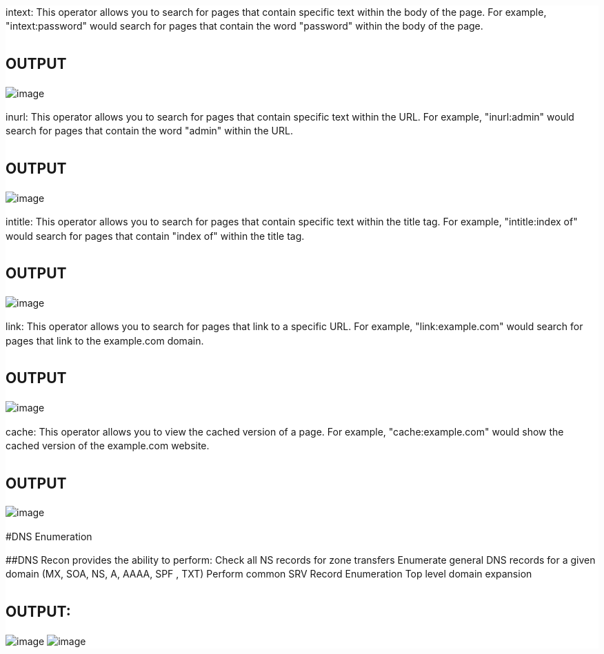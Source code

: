intext: This operator allows you to search for pages that contain specific text within the body of the page. For example, "intext:password" would search for pages that contain the word "password" within the body of the page.
## OUTPUT
<img width="420" alt="image" src="https://github.com/AsinVardhini/Enumeration/assets/119417735/3559ae62-6d8f-4b38-95ef-2582e990e22c">

inurl: This operator allows you to search for pages that contain specific text within the URL. For example, "inurl:admin" would search for pages that contain the word "admin" within the URL.
## OUTPUT
<img width="426" alt="image" src="https://github.com/AsinVardhini/Enumeration/assets/119417735/6c358b29-fd42-45c4-91d4-2c7f46015070">


intitle: This operator allows you to search for pages that contain specific text within the title tag. For example, "intitle:index of" would search for pages that contain "index of" within the title tag.
## OUTPUT
<img width="425" alt="image" src="https://github.com/AsinVardhini/Enumeration/assets/119417735/3d281a98-9b23-405b-b1c6-571938c37328">

link: This operator allows you to search for pages that link to a specific URL. For example, "link:example.com" would search for pages that link to the example.com domain.
## OUTPUT
<img width="419" alt="image" src="https://github.com/AsinVardhini/Enumeration/assets/119417735/0a248995-64c1-415d-844a-b70ed3d36758">

cache: This operator allows you to view the cached version of a page. For example, "cache:example.com" would show the cached version of the example.com website.
## OUTPUT
<img width="416" alt="image" src="https://github.com/AsinVardhini/Enumeration/assets/119417735/2291833a-7427-4f65-afcc-b03293b8ebf5">

 
#DNS Enumeration


##DNS Recon
provides the ability to perform:
Check all NS records for zone transfers
Enumerate general DNS records for a given domain (MX, SOA, NS, A, AAAA, SPF , TXT)
Perform common SRV Record Enumeration
Top level domain expansion
## OUTPUT:
<img width="363" alt="image" src="https://github.com/AsinVardhini/Enumeration/assets/119417735/7038f1fd-9fee-45d4-80a2-2331fbde161b">


<img width="418" alt="image" src="https://github.com/AsinVardhini/Enumeration/assets/119417735/d408fb61-d3fe-4a62-b4e1-31866a61eb25">



